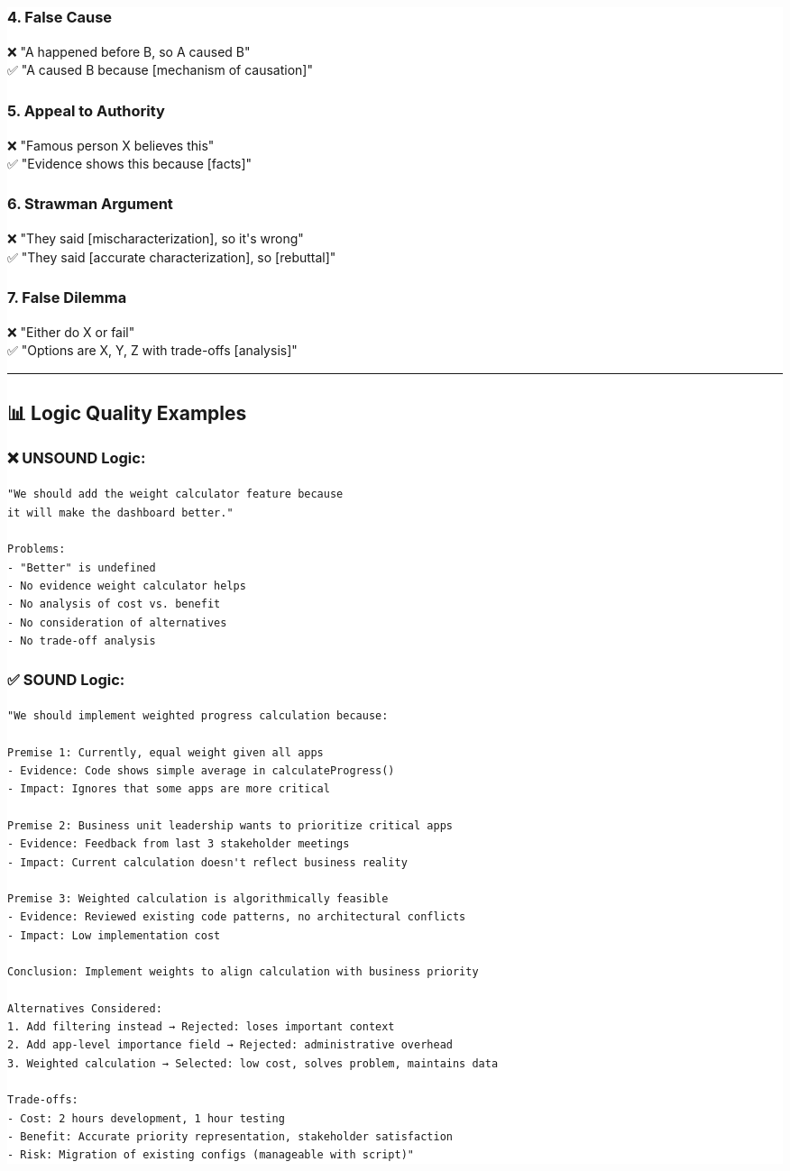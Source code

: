 ### 4. False Cause
❌ "A happened before B, so A caused B"  
✅ "A caused B because [mechanism of causation]"

### 5. Appeal to Authority
❌ "Famous person X believes this"  
✅ "Evidence shows this because [facts]"

### 6. Strawman Argument
❌ "They said [mischaracterization], so it's wrong"  
✅ "They said [accurate characterization], so [rebuttal]"

### 7. False Dilemma
❌ "Either do X or fail"  
✅ "Options are X, Y, Z with trade-offs [analysis]"

---

## 📊 Logic Quality Examples

### ❌ UNSOUND Logic:

```
"We should add the weight calculator feature because
it will make the dashboard better."

Problems:
- "Better" is undefined
- No evidence weight calculator helps
- No analysis of cost vs. benefit
- No consideration of alternatives
- No trade-off analysis
```

### ✅ SOUND Logic:

```
"We should implement weighted progress calculation because:

Premise 1: Currently, equal weight given all apps
- Evidence: Code shows simple average in calculateProgress()
- Impact: Ignores that some apps are more critical

Premise 2: Business unit leadership wants to prioritize critical apps
- Evidence: Feedback from last 3 stakeholder meetings
- Impact: Current calculation doesn't reflect business reality

Premise 3: Weighted calculation is algorithmically feasible
- Evidence: Reviewed existing code patterns, no architectural conflicts
- Impact: Low implementation cost

Conclusion: Implement weights to align calculation with business priority

Alternatives Considered:
1. Add filtering instead → Rejected: loses important context
2. Add app-level importance field → Rejected: administrative overhead
3. Weighted calculation → Selected: low cost, solves problem, maintains data

Trade-offs:
- Cost: 2 hours development, 1 hour testing
- Benefit: Accurate priority representation, stakeholder satisfaction
- Risk: Migration of existing configs (manageable with script)"
```